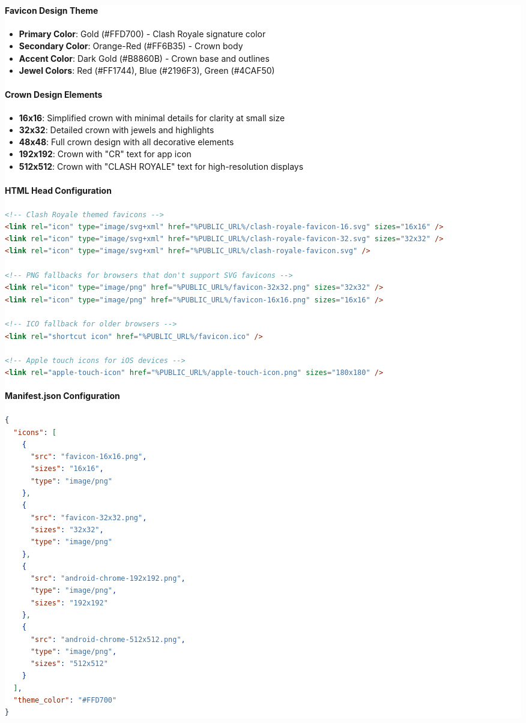 #### Favicon Design Theme
- **Primary Color**: Gold (#FFD700) - Clash Royale signature color
- **Secondary Color**: Orange-Red (#FF6B35) - Crown body
- **Accent Color**: Dark Gold (#B8860B) - Crown base and outlines
- **Jewel Colors**: Red (#FF1744), Blue (#2196F3), Green (#4CAF50)

#### Crown Design Elements
- **16x16**: Simplified crown with minimal details for clarity at small size
- **32x32**: Detailed crown with jewels and highlights
- **48x48**: Full crown design with all decorative elements
- **192x192**: Crown with "CR" text for app icon
- **512x512**: Crown with "CLASH ROYALE" text for high-resolution displays

#### HTML Head Configuration
```html
<!-- Clash Royale themed favicons -->
<link rel="icon" type="image/svg+xml" href="%PUBLIC_URL%/clash-royale-favicon-16.svg" sizes="16x16" />
<link rel="icon" type="image/svg+xml" href="%PUBLIC_URL%/clash-royale-favicon-32.svg" sizes="32x32" />
<link rel="icon" type="image/svg+xml" href="%PUBLIC_URL%/clash-royale-favicon.svg" />

<!-- PNG fallbacks for browsers that don't support SVG favicons -->
<link rel="icon" type="image/png" href="%PUBLIC_URL%/favicon-32x32.png" sizes="32x32" />
<link rel="icon" type="image/png" href="%PUBLIC_URL%/favicon-16x16.png" sizes="16x16" />

<!-- ICO fallback for older browsers -->
<link rel="shortcut icon" href="%PUBLIC_URL%/favicon.ico" />

<!-- Apple touch icons for iOS devices -->
<link rel="apple-touch-icon" href="%PUBLIC_URL%/apple-touch-icon.png" sizes="180x180" />
```

#### Manifest.json Configuration
```json
{
  "icons": [
    {
      "src": "favicon-16x16.png",
      "sizes": "16x16",
      "type": "image/png"
    },
    {
      "src": "favicon-32x32.png", 
      "sizes": "32x32",
      "type": "image/png"
    },
    {
      "src": "android-chrome-192x192.png",
      "type": "image/png",
      "sizes": "192x192"
    },
    {
      "src": "android-chrome-512x512.png",
      "type": "image/png", 
      "sizes": "512x512"
    }
  ],
  "theme_color": "#FFD700"
}
```

